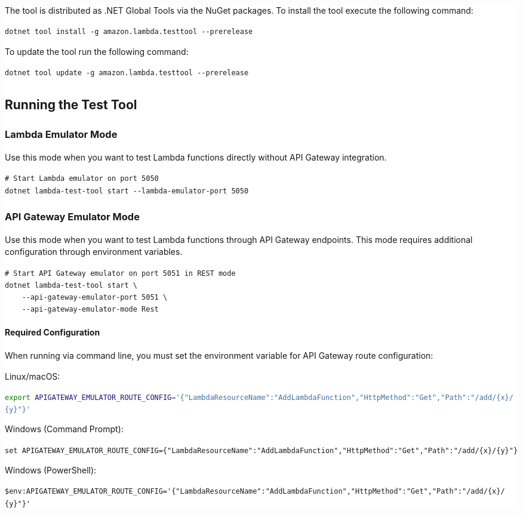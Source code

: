 The tool is distributed as .NET Global Tools via the NuGet packages. To install the tool execute the following command:

```
dotnet tool install -g amazon.lambda.testtool --prerelease
```

To update the tool run the following command:

```
dotnet tool update -g amazon.lambda.testtool --prerelease
```

## Running the Test Tool

### Lambda Emulator Mode
Use this mode when you want to test Lambda functions directly without API Gateway integration.

```
# Start Lambda emulator on port 5050
dotnet lambda-test-tool start --lambda-emulator-port 5050
```

### API Gateway Emulator Mode
Use this mode when you want to test Lambda functions through API Gateway endpoints. This mode requires additional configuration through environment variables.

```
# Start API Gateway emulator on port 5051 in REST mode
dotnet lambda-test-tool start \
    --api-gateway-emulator-port 5051 \
    --api-gateway-emulator-mode Rest

```
#### Required Configuration
When running via command line, you must set the environment variable for API Gateway route configuration:

Linux/macOS:
```bash
export APIGATEWAY_EMULATOR_ROUTE_CONFIG='{"LambdaResourceName":"AddLambdaFunction","HttpMethod":"Get","Path":"/add/{x}/{y}"}'
```

Windows (Command Prompt):

```
set APIGATEWAY_EMULATOR_ROUTE_CONFIG={"LambdaResourceName":"AddLambdaFunction","HttpMethod":"Get","Path":"/add/{x}/{y}"}
```

Windows (PowerShell):

```
$env:APIGATEWAY_EMULATOR_ROUTE_CONFIG='{"LambdaResourceName":"AddLambdaFunction","HttpMethod":"Get","Path":"/add/{x}/{y}"}'
```
